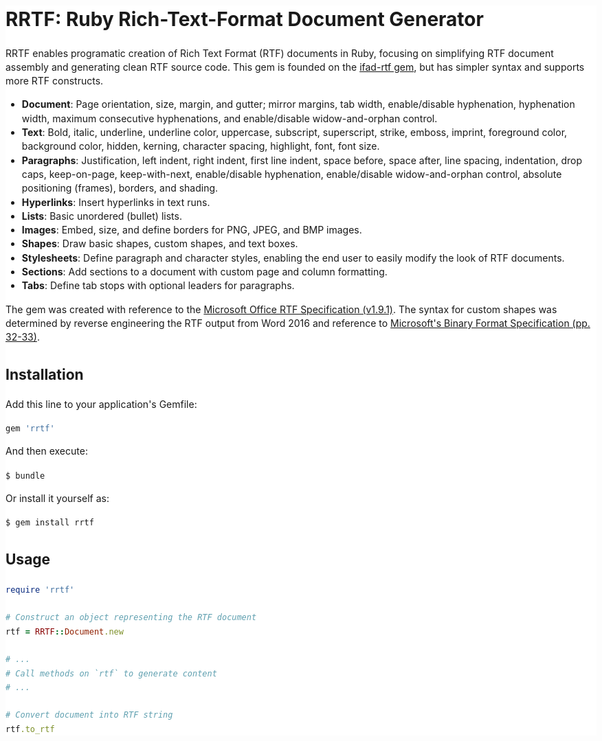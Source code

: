 # RRTF: Ruby Rich-Text-Format Document Generator

RRTF enables programatic creation of Rich Text Format (RTF) documents in Ruby, focusing on simplifying RTF document assembly and generating clean RTF source code. This gem is founded on the [ifad-rtf gem](https://github.com/clbustos/rtf), but has simpler syntax and supports more RTF constructs.

- __Document__: Page orientation, size, margin, and gutter; mirror margins, tab width, enable/disable hyphenation, hyphenation width, maximum consecutive hyphenations, and enable/disable widow-and-orphan control.
- __Text__: Bold, italic, underline, underline color, uppercase, subscript, superscript, strike, emboss, imprint, foreground color, background color, hidden, kerning, character spacing, highlight, font, font size.
- __Paragraphs__: Justification, left indent, right indent, first line indent, space before, space after, line spacing, indentation, drop caps, keep-on-page, keep-with-next, enable/disable hyphenation, enable/disable widow-and-orphan control, absolute positioning (frames), borders, and shading.
- __Hyperlinks__: Insert hyperlinks in text runs.
- __Lists__: Basic unordered (bullet) lists.
- __Images__: Embed, size, and define borders for PNG, JPEG, and BMP images.
- __Shapes__: Draw basic shapes, custom shapes, and text boxes.
- __Stylesheets__: Define paragraph and character styles, enabling the end user to easily modify the look of RTF documents.
- __Sections__: Add sections to a document with custom page and column formatting.
- __Tabs__: Define tab stops with optional leaders for paragraphs.

The gem was created with reference to the [Microsoft Office RTF Specification (v1.9.1)](https://www.microsoft.com/en-us/download/details.aspx?id=10725). The syntax for custom shapes was determined by reverse engineering the RTF output from Word 2016 and reference to [Microsoft's Binary Format Specification (pp. 32-33)](https://www.loc.gov/preservation/digital/formats/digformatspecs/OfficeDrawing97-2007BinaryFormatSpecification.pdf).

## Installation

Add this line to your application's Gemfile:

```ruby
gem 'rrtf'
```

And then execute:

    $ bundle

Or install it yourself as:

    $ gem install rrtf

## Usage

```ruby
require 'rrtf'

# Construct an object representing the RTF document
rtf = RRTF::Document.new

# ...
# Call methods on `rtf` to generate content
# ...

# Convert document into RTF string
rtf.to_rtf
```
